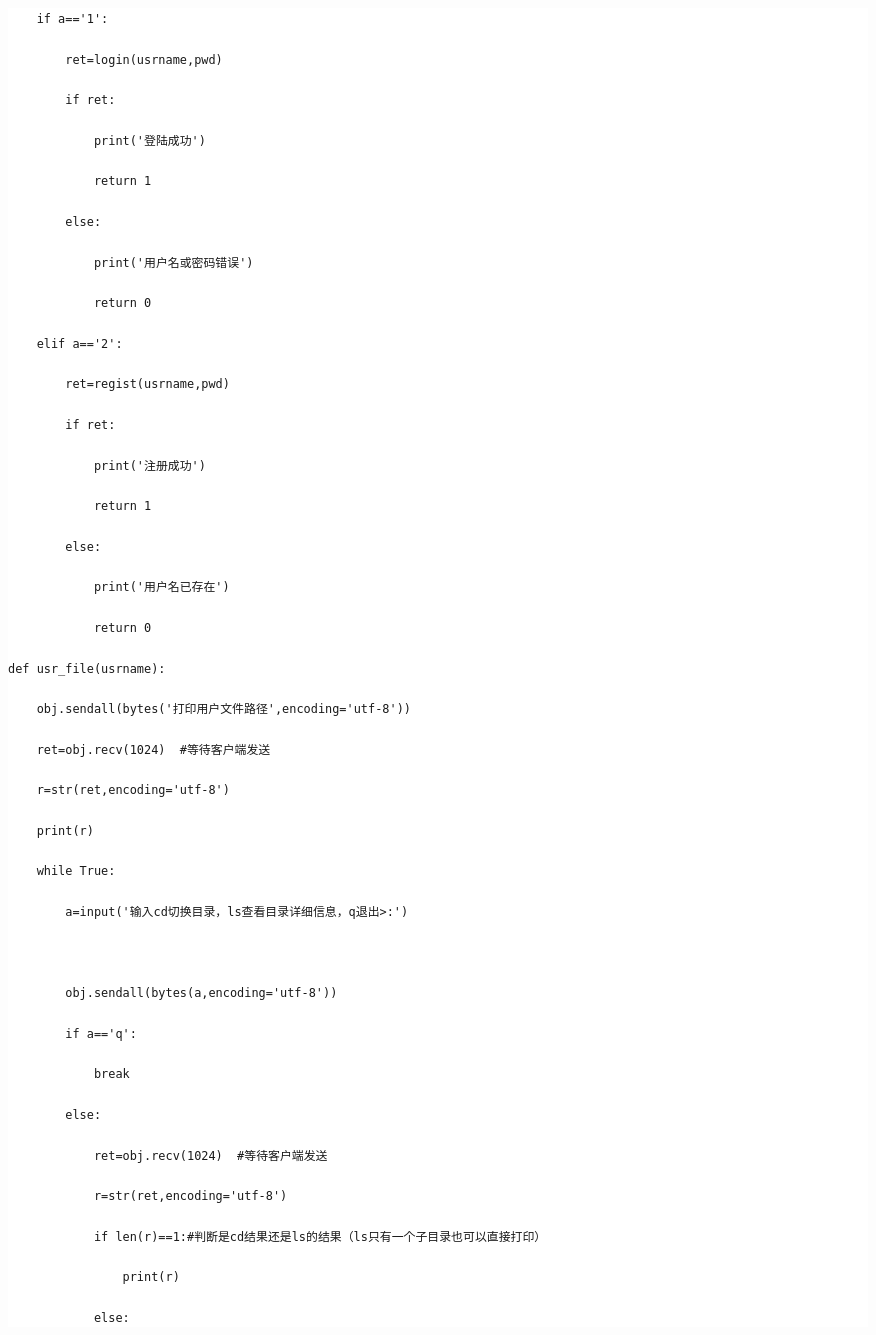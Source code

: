         if a=='1':

            ret=login(usrname,pwd)

            if ret:

                print('登陆成功')

                return 1

            else:

                print('用户名或密码错误')

                return 0

        elif a=='2':

            ret=regist(usrname,pwd)

            if ret:

                print('注册成功')

                return 1

            else:

                print('用户名已存在')

                return 0

    def usr_file(usrname):

        obj.sendall(bytes('打印用户文件路径',encoding='utf-8'))

        ret=obj.recv(1024)  #等待客户端发送

        r=str(ret,encoding='utf-8')

        print(r)

        while True:

            a=input('输入cd切换目录，ls查看目录详细信息，q退出>:')

     

            obj.sendall(bytes(a,encoding='utf-8'))

            if a=='q':

                break

            else:

                ret=obj.recv(1024)  #等待客户端发送

                r=str(ret,encoding='utf-8')

                if len(r)==1:#判断是cd结果还是ls的结果（ls只有一个子目录也可以直接打印）

                    print(r)

                else:
